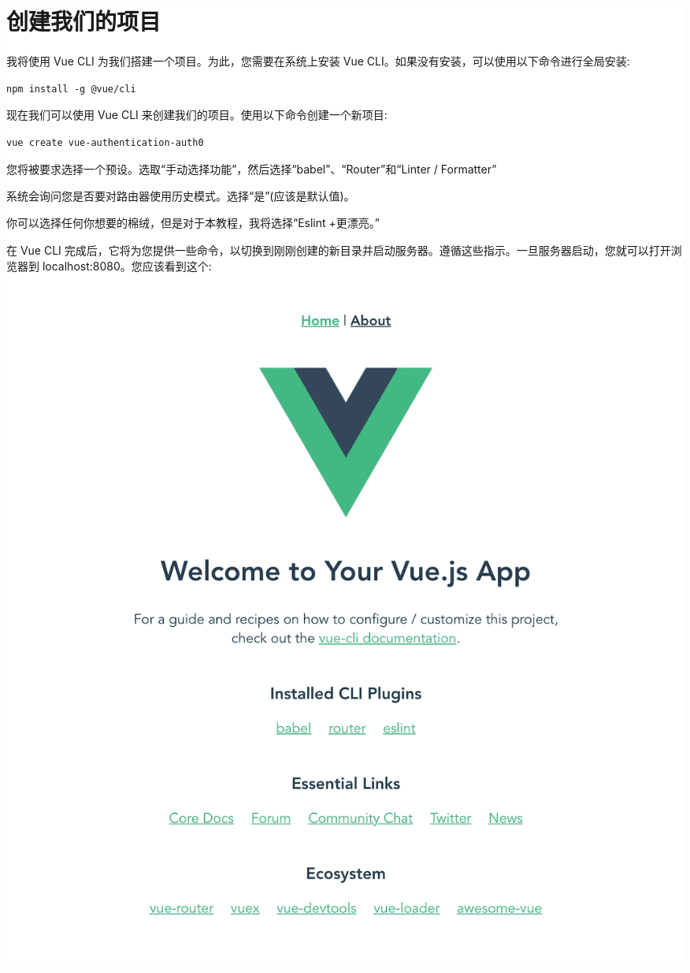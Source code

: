 # 创建我们的项目

我将使用 Vue CLI 为我们搭建一个项目。为此，您需要在系统上安装 Vue CLI。如果没有安装，可以使用以下命令进行全局安装:

```
npm install -g @vue/cli
```

现在我们可以使用 Vue CLI 来创建我们的项目。使用以下命令创建一个新项目:

```
vue create vue-authentication-auth0
```

您将被要求选择一个预设。选取“手动选择功能”，然后选择“babel”、“Router”和“Linter / Formatter”

系统会询问您是否要对路由器使用历史模式。选择“是”(应该是默认值)。

你可以选择任何你想要的棉绒，但是对于本教程，我将选择“Eslint +更漂亮。”

在 Vue CLI 完成后，它将为您提供一些命令，以切换到刚刚创建的新目录并启动服务器。遵循这些指示。一旦服务器启动，您就可以打开浏览器到 localhost:8080。您应该看到这个:

![](img/d0a1eb5122966e17e23f7000e9b9b77f.png)
